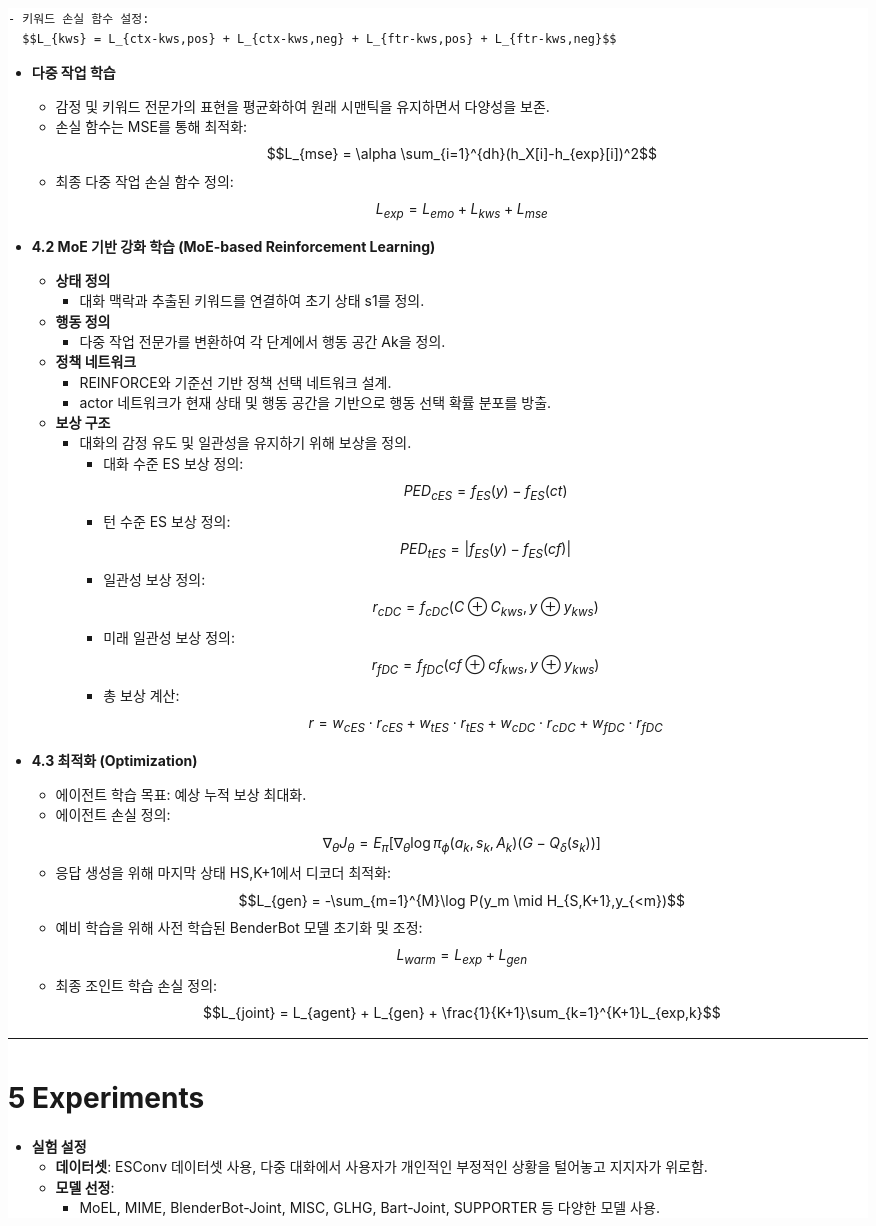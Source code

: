     - 키워드 손실 함수 설정:
      $$L_{kws} = L_{ctx-kws,pos} + L_{ctx-kws,neg} + L_{ftr-kws,pos} + L_{ftr-kws,neg}$$
  - **다중 작업 학습**
    - 감정 및 키워드 전문가의 표현을 평균화하여 원래 시맨틱을 유지하면서 다양성을 보존.
    - 손실 함수는 MSE를 통해 최적화:
      $$L_{mse} = \alpha \sum_{i=1}^{dh}(h_X[i]-h_{exp}[i])^2$$
    - 최종 다중 작업 손실 함수 정의:
      $$L_{exp} = L_{emo} + L_{kws} + L_{mse}$$

- **4.2 MoE 기반 강화 학습 (MoE-based Reinforcement Learning)**
  - **상태 정의**
    - 대화 맥락과 추출된 키워드를 연결하여 초기 상태 s1를 정의.
  - **행동 정의**
    - 다중 작업 전문가를 변환하여 각 단계에서 행동 공간 Ak을 정의.
  - **정책 네트워크**
    - REINFORCE와 기준선 기반 정책 선택 네트워크 설계.
    - actor 네트워크가 현재 상태 및 행동 공간을 기반으로 행동 선택 확률 분포를 방출.
  - **보상 구조**
    - 대화의 감정 유도 및 일관성을 유지하기 위해 보상을 정의.
      - 대화 수준 ES 보상 정의:
        $$PED_{cES} = f_{ES}(y) - f_{ES}(ct)$$
      - 턴 수준 ES 보상 정의:
        $$PED_{tES} = |f_{ES}(y) - f_{ES}(cf)|$$
      - 일관성 보상 정의:
        $$r_{cDC} = f_{cDC}(C \oplus C_{kws}, y \oplus y_{kws})$$
      - 미래 일관성 보상 정의:
        $$r_{fDC} = f_{fDC}(cf \oplus cf_{kws}, y \oplus y_{kws})$$
      - 총 보상 계산:
        $$r = w_{cES} \cdot r_{cES} + w_{tES} \cdot r_{tES} + w_{cDC} \cdot r_{cDC} + w_{fDC} \cdot r_{fDC}$$

- **4.3 최적화 (Optimization)**
  - 에이전트 학습 목표: 예상 누적 보상 최대화. 
  - 에이전트 손실 정의:
    $$\nabla_{\theta}J_{\theta} = E_{\pi}[\nabla_{\theta}\log \pi_{\phi}(a_k,s_k,A_k)(G-Q_{\delta}(s_k))]$$
  - 응답 생성을 위해 마지막 상태 HS,K+1에서 디코더 최적화:
    $$L_{gen} = -\sum_{m=1}^{M}\log P(y_m \mid H_{S,K+1},y_{<m})$$
  - 예비 학습을 위해 사전 학습된 BenderBot 모델 초기화 및 조정:
    $$L_{warm} = L_{exp} + L_{gen}$$
  - 최종 조인트 학습 손실 정의:
    $$L_{joint} = L_{agent} + L_{gen} + \frac{1}{K+1}\sum_{k=1}^{K+1}L_{exp,k}$$

---

# 5 Experiments

- **실험 설정**
  - **데이터셋**: ESConv 데이터셋 사용, 다중 대화에서 사용자가 개인적인 부정적인 상황을 털어놓고 지지자가 위로함.
  - **모델 선정**:
    - MoEL, MIME, BlenderBot-Joint, MISC, GLHG, Bart-Joint, SUPPORTER 등 다양한 모델 사용.
  